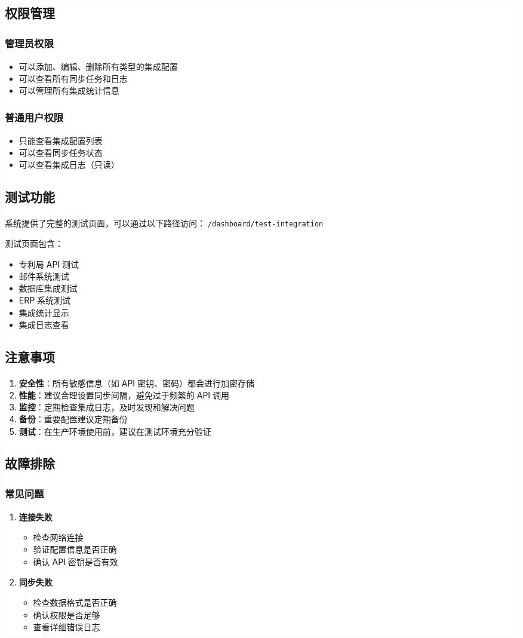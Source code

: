 ## 权限管理

### 管理员权限

- 可以添加、编辑、删除所有类型的集成配置
- 可以查看所有同步任务和日志
- 可以管理所有集成统计信息

### 普通用户权限

- 只能查看集成配置列表
- 可以查看同步任务状态
- 可以查看集成日志（只读）

## 测试功能

系统提供了完整的测试页面，可以通过以下路径访问：
`/dashboard/test-integration`

测试页面包含：

- 专利局 API 测试
- 邮件系统测试
- 数据库集成测试
- ERP 系统测试
- 集成统计显示
- 集成日志查看

## 注意事项

1. **安全性**：所有敏感信息（如 API 密钥、密码）都会进行加密存储
2. **性能**：建议合理设置同步间隔，避免过于频繁的 API 调用
3. **监控**：定期检查集成日志，及时发现和解决问题
4. **备份**：重要配置建议定期备份
5. **测试**：在生产环境使用前，建议在测试环境充分验证

## 故障排除

### 常见问题

1. **连接失败**

   - 检查网络连接
   - 验证配置信息是否正确
   - 确认 API 密钥是否有效

2. **同步失败**

   - 检查数据格式是否正确
   - 确认权限是否足够
   - 查看详细错误日志
